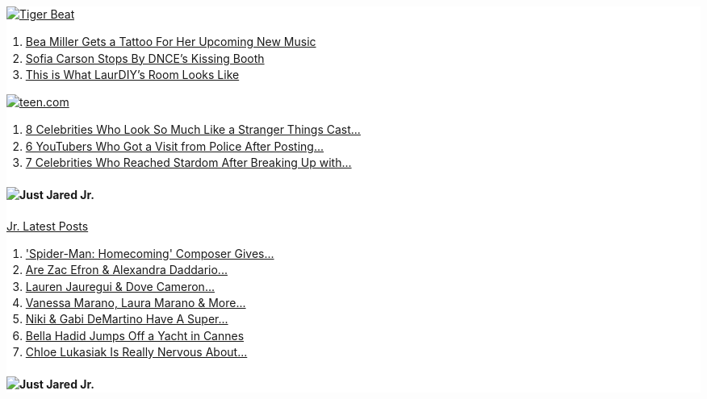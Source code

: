 <a href="http://www.tigerbeat.com?utm_source=justjaredjr" class="external"><img src="http://cdn02.cdn.justjaredjr.com/wp-content/themes/justjaredjr/images/tigerbeat_footer.gif" alt="Tiger Beat" /></a>

1.  <a href="http://tigerbeat.com/2017/05/bea-miller-gets-a-tattoo-for-her-upcoming-new-music/?utm_source=justjaredjr" class="external" title="Posted 21 May 2017 | 2:00 am">Bea Miller Gets a Tattoo For Her Upcoming New Music</a>
2.  <a href="http://tigerbeat.com/2017/05/sofia-carson-stops-by-dnces-kissing-booth/?utm_source=justjaredjr" class="external" title="Posted 21 May 2017 | 1:30 am">Sofia Carson Stops By DNCE’s Kissing Booth</a>
3.  <a href="http://tigerbeat.com/2017/05/this-is-what-laurdiys-room-looks-like/?utm_source=justjaredjr" class="external" title="Posted 21 May 2017 | 1:00 am">This is What LaurDIY’s Room Looks Like</a>

<a href="http://www.teen.com?utm_source=justjaredjr" class="external"><img src="http://cdn03.cdn.justjaredjr.com/wp-content/themes/justjaredjr/images/teencom_rss.gif" alt="teen.com" /></a>

1.  <a href="http://www.teen.com/2017/05/20/celebrities/strangers-things-young-cast-lookalikes-celebrity-doppelgangers/?utm_source=justjaredjr" class="external" title="Posted 21 May 2017 | 12:00 am">8 Celebrities Who Look So Much Like a Stranger Things Cast...</a>
2.  <a href="http://www.teen.com/2017/05/20/celebrities/celebrity-scandals/youtube-stars-who-got-a-visit-from-police-after-video/?utm_source=justjaredjr" class="external" title="Posted 20 May 2017 | 9:00 pm">6 YouTubers Who Got a Visit from Police After Posting...</a>
3.  <a href="http://www.teen.com/2017/05/20/celebrities/celebrity-couples/celebrities-who-got-famous-after-breakup-from-celebrity/?utm_source=justjaredjr" class="external" title="Posted 20 May 2017 | 6:00 pm">7 Celebrities Who Reached Stardom After Breaking Up with...</a>

#### ![Just Jared Jr.](http://cdn04.cdn.justjaredjr.com/wp-content/themes/justjaredjr/images/jr-circle-logo.gif)

[Jr. Latest Posts](/)

1.  <a href="http://www.justjaredjr.com/2017/05/21/spider-man-homecoming-composer-gives-fans-first-taste-of-film-score-listen-now/" class="external" title="&#39;Spider-Man: Homecoming&#39; Composer Gives...">'Spider-Man: Homecoming' Composer Gives...</a>
2.  <a href="http://www.justjaredjr.com/2017/05/20/are-zac-efron-alexandra-daddario-dating-they-respond-by-talking-about-pickles/" class="external" title="Are Zac Efron &amp; Alexandra Daddario...">Are Zac Efron &amp; Alexandra Daddario...</a>
3.  <a href="http://www.justjaredjr.com/2017/05/20/lauren-jauregui-dove-cameron-attend-powerful-panels-at-beautycon-2017/" class="external" title="Lauren Jauregui &amp; Dove Cameron...">Lauren Jauregui &amp; Dove Cameron...</a>
4.  <a href="http://www.justjaredjr.com/2017/05/20/vanessa-marano-laura-marano-more-to-particpate-in-stream-a-thon-for-child-cancer-camp/" class="external" title="Vanessa Marano, Laura Marano &amp; More...">Vanessa Marano, Laura Marano &amp; More...</a>
5.  <a href="http://www.justjaredjr.com/2017/05/20/niki-gabi-demartino-have-a-super-silly-moment-at-beautycon-2017/" class="external" title="Niki &amp; Gabi DeMartino Have A Super...">Niki &amp; Gabi DeMartino Have A Super...</a>
6.  <a href="http://www.justjaredjr.com/2017/05/20/bella-hadid-jumps-off-a-yacht-in-cannes/" class="external" title="Bella Hadid Jumps Off a Yacht in Cannes">Bella Hadid Jumps Off a Yacht in Cannes</a>
7.  <a href="http://www.justjaredjr.com/2017/05/20/chloe-lukasiak-is-really-nervous-about-her-beautycon-panel/" class="external" title="Chloe Lukasiak Is Really Nervous About...">Chloe Lukasiak Is Really Nervous About...</a>

#### ![Just Jared Jr.](http://cdn04.cdn.justjaredjr.com/wp-content/themes/justjaredjr/images/jr-circle-logo.gif)
